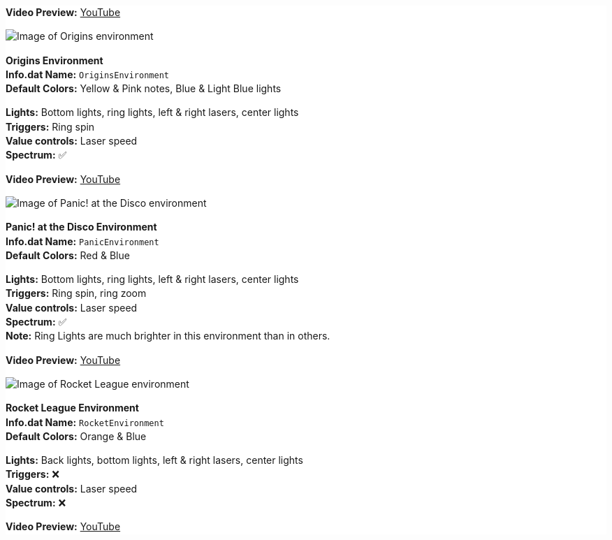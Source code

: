 **Video Preview:** [YouTube](https://youtu.be/tSzvvbDK71s)

</td></tr>
<tr><td style="text-align: center;">

![Image of Origins environment](/.assets/images/mapping/origins_env.jpg)

</td><td>

**Origins Environment**<br />
**Info.dat Name:** `OriginsEnvironment`<br />
**Default Colors:** Yellow & Pink notes, Blue & Light Blue lights

**Lights:** Bottom lights, ring lights, left & right lasers, center lights<br />
**Triggers:** Ring spin<br />
**Value controls:** Laser speed<br />
**Spectrum:** :white_check_mark:

**Video Preview:** [YouTube](https://youtu.be/Ysvm5N9V1wU)

</td></tr>
<tr><td style="text-align: center;">

![Image of Panic! at the Disco environment](/.assets/images/mapping/panic_env.jpg)

</td><td>

**Panic! at the Disco Environment**<br />
**Info.dat Name:** `PanicEnvironment`<br />
**Default Colors:** Red & Blue

**Lights:** Bottom lights, ring lights, left & right lasers, center lights<br />
**Triggers:** Ring spin, ring zoom<br />
**Value controls:** Laser speed<br />
**Spectrum:** :white_check_mark:<br />
**Note:** Ring Lights are much brighter in this environment than in others.

**Video Preview:** [YouTube](https://youtu.be/2UJ8-edr4xU)

</td></tr>
<tr><td style="text-align: center;">

![Image of Rocket League environment](/.assets/images/mapping/rocket_env.jpg)

</td><td>

**Rocket League Environment**<br />
**Info.dat Name:** `RocketEnvironment`<br />
**Default Colors:** Orange & Blue

**Lights:** Back lights, bottom lights, left & right lasers, center lights<br />
**Triggers:** :x:<br />
**Value controls:** Laser speed<br />
**Spectrum:** :x:

**Video Preview:** [YouTube](https://youtu.be/glgMeDJopIM)

</td></tr>
<tr><td style="text-align: center;">
